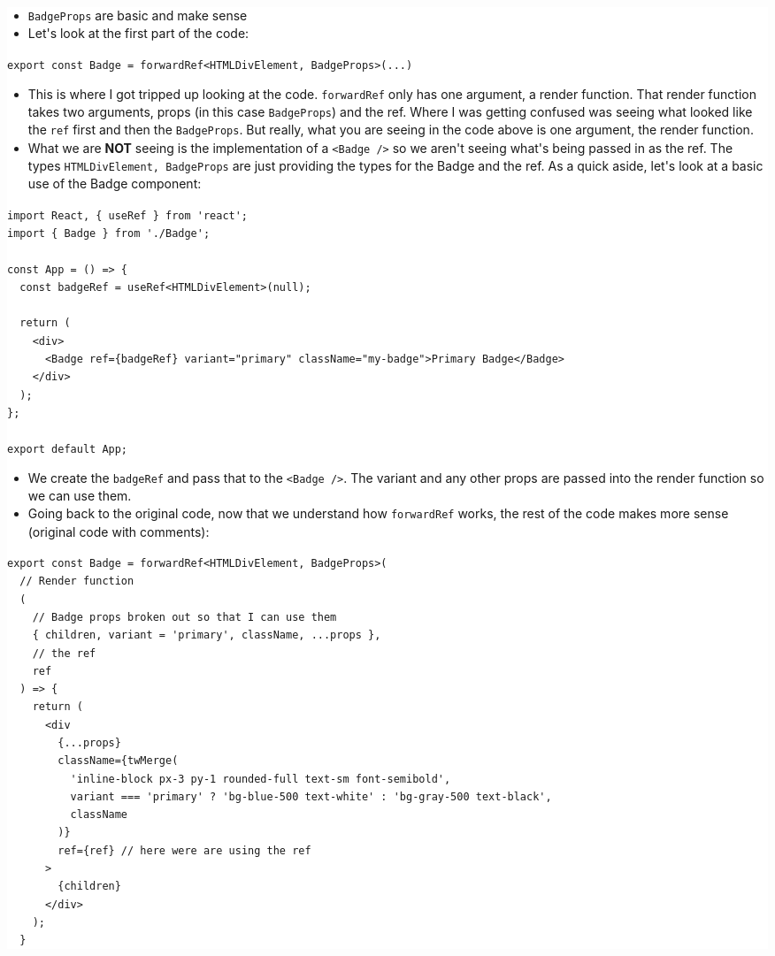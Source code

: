 - `BadgeProps` are basic and make sense
- Let's look at the first part of the code:

```tsx
export const Badge = forwardRef<HTMLDivElement, BadgeProps>(...)
```
- This is where I got tripped up looking at the code. `forwardRef` only has one argument, a render function.
That render function takes two arguments, props (in this case `BadgeProps`) and the ref. Where I was getting
confused was seeing what looked like the `ref` first and then the `BadgeProps`. But really, what you are seeing
in the code above is one argument, the render function.
- What we are **NOT** seeing is the implementation of a `<Badge />` so we aren't seeing what's being passed in
as the ref. The types `HTMLDivElement, BadgeProps` are just providing the types for the Badge and the ref. As a
quick aside, let's look at a basic use of the Badge component:

```tsx
import React, { useRef } from 'react';
import { Badge } from './Badge';

const App = () => {
  const badgeRef = useRef<HTMLDivElement>(null);

  return (
    <div>
      <Badge ref={badgeRef} variant="primary" className="my-badge">Primary Badge</Badge>
    </div>
  );
};

export default App;
```
- We create the `badgeRef` and pass that to the `<Badge />`. The variant and any other props are passed
into the render function so we can use them.
- Going back to the original code, now that we understand how `forwardRef` works, the rest of the code makes
more sense (original code with comments):

```tsx
export const Badge = forwardRef<HTMLDivElement, BadgeProps>(
  // Render function
  (
    // Badge props broken out so that I can use them
    { children, variant = 'primary', className, ...props },
    // the ref
    ref
  ) => {
    return (
      <div
        {...props}
        className={twMerge(
          'inline-block px-3 py-1 rounded-full text-sm font-semibold',
          variant === 'primary' ? 'bg-blue-500 text-white' : 'bg-gray-500 text-black',
          className
        )}
        ref={ref} // here were are using the ref
      >
        {children}
      </div>
    );
  }
```